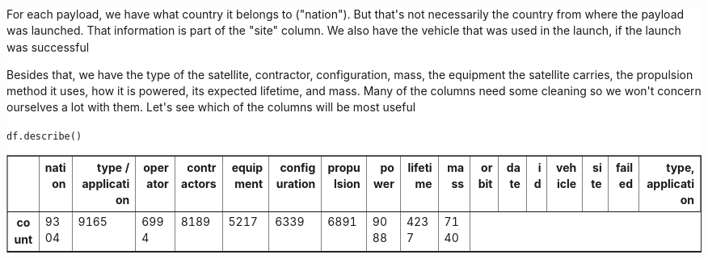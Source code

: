 

For each payload, we have what country it belongs to ("nation"). But that's not necessarily the country from where the payload was launched. That information is part of the "site" column. We also have the vehicle that was used in the launch, if the launch was successful

Besides that, we have the type of the satellite, contractor, configuration, mass, the equipment the satellite carries, the propulsion method it uses, how it is powered, its expected lifetime, and mass. Many of the columns need some cleaning so we won't concern ourselves a lot with them. Let's see which of the columns will be most useful


```python
df.describe()
```




<div class="table-container">
<style scoped>
    .dataframe tbody tr th:only-of-type {
        vertical-align: middle;
    }

    .dataframe tbody tr th {
        vertical-align: top;
    }

    .dataframe thead th {
        text-align: right;
    }
</style>
<table border="1" class="dataframe">
  <thead>
    <tr style="text-align: right;">
      <th></th>
      <th>nation</th>
      <th>type / application</th>
      <th>operator</th>
      <th>contractors</th>
      <th>equipment</th>
      <th>configuration</th>
      <th>propulsion</th>
      <th>power</th>
      <th>lifetime</th>
      <th>mass</th>
      <th>orbit</th>
      <th>date</th>
      <th>id</th>
      <th>vehicle</th>
      <th>site</th>
      <th>failed</th>
      <th>type, application</th>
    </tr>
  </thead>
  <tbody>
    <tr>
      <th>count</th>
      <td>9304</td>
      <td>9165</td>
      <td>6994</td>
      <td>8189</td>
      <td>5217</td>
      <td>6339</td>
      <td>6891</td>
      <td>9088</td>
      <td>4237</td>
      <td>7140</td>